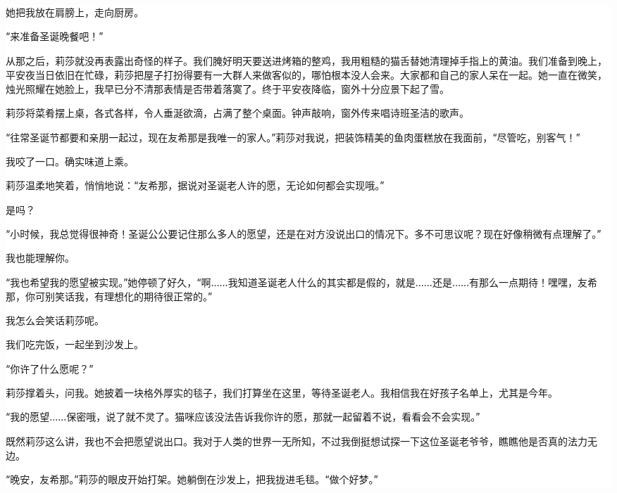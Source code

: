 

她把我放在肩膀上，走向厨房。



“来准备圣诞晚餐吧！”



从那之后，莉莎就没再表露出奇怪的样子。我们腌好明天要送进烤箱的整鸡，我用粗糙的猫舌替她清理掉手指上的黄油。我们准备到晚上，平安夜当日依旧在忙碌，莉莎把屋子打扮得要有一大群人来做客似的，哪怕根本没人会来。大家都和自己的家人呆在一起。她一直在微笑，烛光照耀在她脸上，我早已分不清那表情是否带着落寞了。终于平安夜降临，窗外十分应景下起了雪。



莉莎将菜肴摆上桌，各式各样，令人垂涎欲滴，占满了整个桌面。钟声敲响，窗外传来唱诗班圣洁的歌声。



“往常圣诞节都要和亲朋一起过，现在友希那是我唯一的家人。”莉莎对我说，把装饰精美的鱼肉蛋糕放在我面前，“尽管吃，别客气！”



我咬了一口。确实味道上乘。



莉莎温柔地笑着，悄悄地说：“友希那，据说对圣诞老人许的愿，无论如何都会实现哦。”



是吗？



“小时候，我总觉得很神奇！圣诞公公要记住那么多人的愿望，还是在对方没说出口的情况下。多不可思议呢？现在好像稍微有点理解了。”



我也能理解你。



“我也希望我的愿望被实现。”她停顿了好久，“啊……我知道圣诞老人什么的其实都是假的，就是……还是……有那么一点期待！嘿嘿，友希那，你可别笑话我，有理想化的期待很正常的。”



我怎么会笑话莉莎呢。



我们吃完饭，一起坐到沙发上。



“你许了什么愿呢？”



莉莎撑着头，问我。她披着一块格外厚实的毯子，我们打算坐在这里，等待圣诞老人。我相信我在好孩子名单上，尤其是今年。



“我的愿望……保密哦，说了就不灵了。猫咪应该没法告诉我你许的愿，那就一起留着不说，看看会不会实现。”



既然莉莎这么讲，我也不会把愿望说出口。我对于人类的世界一无所知，不过我倒挺想试探一下这位圣诞老爷爷，瞧瞧他是否真的法力无边。



“晚安，友希那。”莉莎的眼皮开始打架。她躺倒在沙发上，把我拢进毛毯。“做个好梦。”




